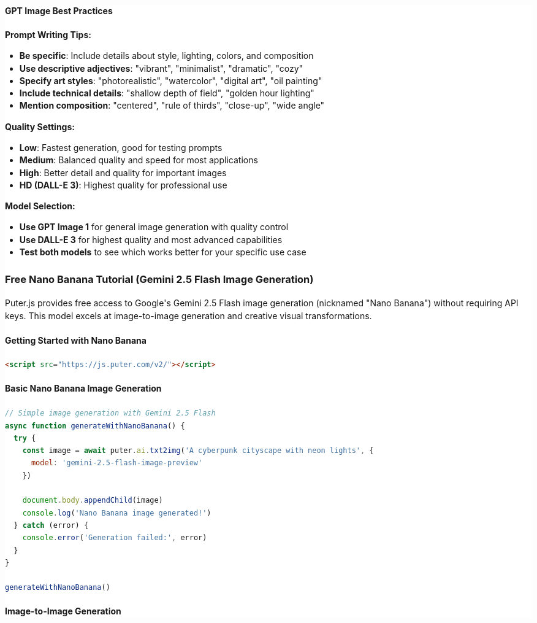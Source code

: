 #### GPT Image Best Practices

**Prompt Writing Tips:**
- **Be specific**: Include details about style, lighting, colors, and composition
- **Use descriptive adjectives**: "vibrant", "minimalist", "dramatic", "cozy"
- **Specify art styles**: "photorealistic", "watercolor", "digital art", "oil painting"
- **Include technical details**: "shallow depth of field", "golden hour lighting"
- **Mention composition**: "centered", "rule of thirds", "close-up", "wide angle"

**Quality Settings:**
- **Low**: Fastest generation, good for testing prompts
- **Medium**: Balanced quality and speed for most applications
- **High**: Better detail and quality for important images
- **HD (DALL-E 3)**: Highest quality for professional use

**Model Selection:**
- **Use GPT Image 1** for general image generation with quality control
- **Use DALL-E 3** for highest quality and most advanced capabilities
- **Test both models** to see which works better for your specific use case

### Free Nano Banana Tutorial (Gemini 2.5 Flash Image Generation)

Puter.js provides free access to Google's Gemini 2.5 Flash image generation (nicknamed "Nano Banana") without requiring API keys. This model excels at image-to-image generation and creative visual transformations.

#### Getting Started with Nano Banana

```html
<script src="https://js.puter.com/v2/"></script>
```

#### Basic Nano Banana Image Generation

```javascript
// Simple image generation with Gemini 2.5 Flash
async function generateWithNanoBanana() {
  try {
    const image = await puter.ai.txt2img('A cyberpunk cityscape with neon lights', {
      model: 'gemini-2.5-flash-image-preview'
    })
    
    document.body.appendChild(image)
    console.log('Nano Banana image generated!')
  } catch (error) {
    console.error('Generation failed:', error)
  }
}

generateWithNanoBanana()
```

#### Image-to-Image Generation
